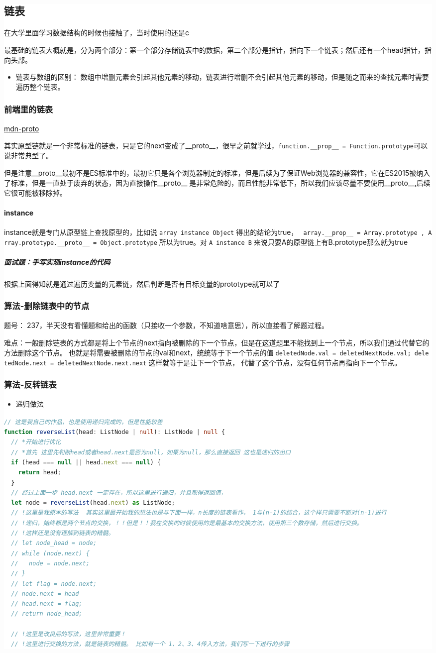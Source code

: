 
## 链表

在大学里面学习数据结构的时候也接触了，当时使用的还是c

最基础的链表大概就是，分为两个部分：第一个部分存储链表中的数据，第二个部分是指针，指向下一个链表；然后还有一个head指针，指向头部。

- 链表与数组的区别： 数组中增删元素会引起其他元素的移动，链表进行增删不会引起其他元素的移动，但是随之而来的查找元素时需要遍历整个链表。

### 前端里的链表

[mdn-proto](https://developer.mozilla.org/zh-CN/docs/Web/JavaScript/Reference/Global_Objects/Object/proto)

其实原型链就是一个非常标准的链表，只是它的next变成了__proto__，很早之前就学过，` function.__prop__ = Function.prototype `可以说非常典型了。

但是注意__proto__最初不是ES标准中的，最初它只是各个浏览器制定的标准，但是后续为了保证Web浏览器的兼容性，它在ES2015被纳入了标准，但是一直处于废弃的状态，因为直接操作__proto__
是非常危险的，而且性能非常低下，所以我们应该尽量不要使用__proto__,后续它很可能被移除掉。

#### instance

instance就是专门从原型链上查找原型的，比如说 `array instance Object` 得出的结论为true，
` array.__prop__ = Array.prototype , Array.prototype.__proto__ = Object.prototype` 所以为true。对 ` A instance B `
来说只要A的原型链上有B.prototype那么就为true

##### 面试题：手写实现instance的代码

根据上面得知就是通过遍历变量的元素链，然后判断是否有目标变量的prototype就可以了

### 算法-删除链表中的节点

题号： 237，半天没有看懂题和给出的函数（只接收一个参数，不知道啥意思），所以直接看了解题过程。

难点：一般删除链表的方式都是将上个节点的next指向被删除的下一个节点，但是在这道题里不能找到上一个节点，所以我们通过代替它的方法删除这个节点。 也就是将需要被删除的节点的val和next，统统等于下一个节点的值
`deletedNode.val = deletedNextNode.val; deletedNode.next = deletedNextNode.next.next` 这样就等于是让下一个节点，
代替了这个节点，没有任何节点再指向下一个节点。

### 算法-反转链表

- 递归做法

```ts
// 这是我自己的作品，也是使用递归完成的，但是性能较差
function reverseList(head: ListNode | null): ListNode | null {
  // *开始进行优化
  // *首先 这里先判断head或者head.next是否为null，如果为null，那么直接返回 这也是递归的出口
  if (head === null || head.next === null) {
    return head;
  }
  // 经过上面一步 head.next 一定存在，所以这里进行递归，并且取得返回值，
  let node = reverseList(head.next) as ListNode;
  // !这里是我原本的写法  其实这里最开始我的想法也是与下面一样，n长度的链表看作， 1与(n-1)的结合，这个样只需要不断对(n-1)进行
  // !递归，始终都是两个节点的交换，！！但是！！我在交换的时候使用的是最基本的交换方法，使用第三个数存储，然后进行交换。
  // !这样还是没有理解到链表的精髓。
  // let node_head = node;
  // while (node.next) {
  //   node = node.next;
  // }
  // let flag = node.next;
  // node.next = head
  // head.next = flag;
  // return node_head;

  // !这里是改良后的写法，这里非常重要！
  // !这里进行交换的方法，就是链表的精髓。 比如有一个 1、2、3、4传入方法，我们写一下进行的步骤
```